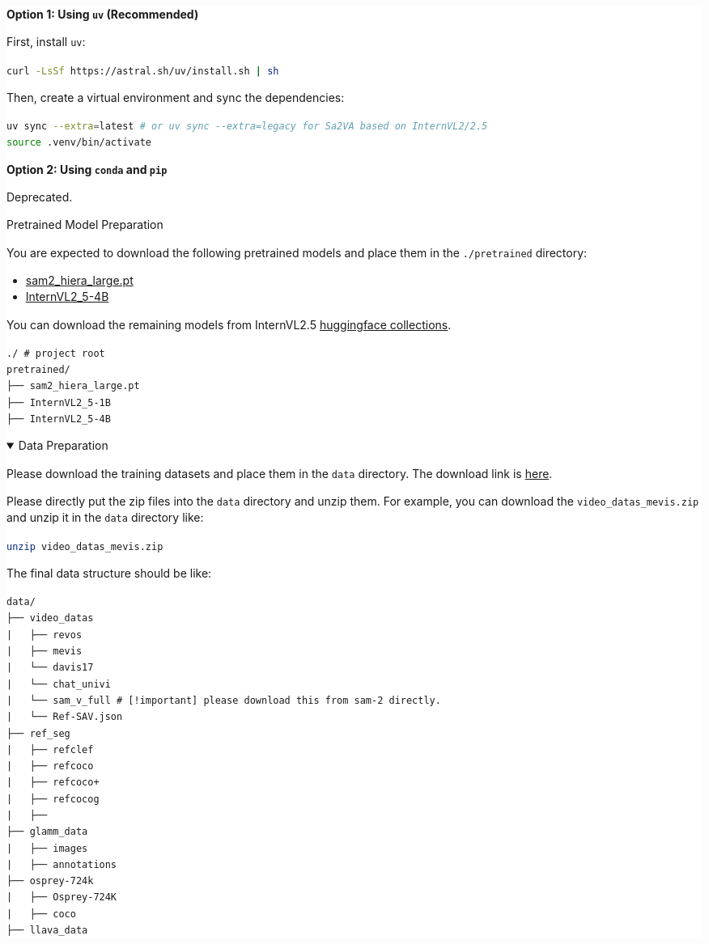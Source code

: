 **Option 1: Using `uv` (Recommended)**

First, install `uv`:
```bash
curl -LsSf https://astral.sh/uv/install.sh | sh
```
Then, create a virtual environment and sync the dependencies:
```bash
uv sync --extra=latest # or uv sync --extra=legacy for Sa2VA based on InternVL2/2.5
source .venv/bin/activate
```

**Option 2: Using `conda` and `pip`**

Deprecated.

<summary>Pretrained Model Preparation</summary>

You are expected to download the following pretrained models and place them in the `./pretrained` directory:
- [sam2_hiera_large.pt](https://huggingface.co/facebook/sam2-hiera-large)
- [InternVL2_5-4B](https://huggingface.co/OpenGVLab/InternVL2_5-4B)

You can download the remaining models from InternVL2.5 [huggingface collections](https://huggingface.co/collections/OpenGVLab/internvl25-673e1019b66e2218f68d7c1c). 

```
./ # project root
pretrained/
├── sam2_hiera_large.pt
├── InternVL2_5-1B
├── InternVL2_5-4B
```
</details>

<details open>
<summary>Data Preparation</summary>

Please download the training datasets and place them in the `data` directory. The download link is [here](https://huggingface.co/datasets/Dense-World/Sa2VA-Training).

Please directly put the zip files into the `data` directory and unzip them. For example, you can download the `video_datas_mevis.zip` and unzip it in the `data` directory like:
```bash
unzip video_datas_mevis.zip
```

The final data structure should be like:
```
data/
├── video_datas
|   ├── revos
|   ├── mevis
|   └── davis17
|   └── chat_univi
|   └── sam_v_full # [!important] please download this from sam-2 directly.
|   └── Ref-SAV.json
├── ref_seg
|   ├── refclef
|   ├── refcoco
|   ├── refcoco+
|   ├── refcocog
|   ├── 
├── glamm_data
|   ├── images
|   ├── annotations
├── osprey-724k
|   ├── Osprey-724K
|   ├── coco
├── llava_data
```
